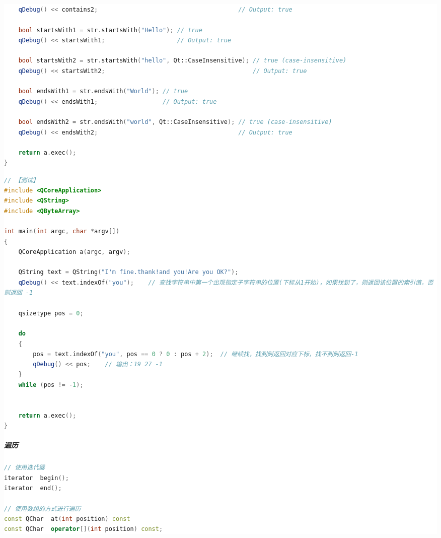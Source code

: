 ```cpp
    qDebug() << contains2;                                       // Output: true

    bool startsWith1 = str.startsWith("Hello"); // true
    qDebug() << startsWith1;                    // Output: true

    bool startsWith2 = str.startsWith("hello", Qt::CaseInsensitive); // true (case-insensitive)
    qDebug() << startsWith2;                                         // Output: true

    bool endsWith1 = str.endsWith("World"); // true
    qDebug() << endsWith1;                  // Output: true

    bool endsWith2 = str.endsWith("world", Qt::CaseInsensitive); // true (case-insensitive)
    qDebug() << endsWith2;                                       // Output: true

    return a.exec();
}
```

```cpp
// 【测试】
#include <QCoreApplication>
#include <QString>
#include <QByteArray>

int main(int argc, char *argv[])
{
    QCoreApplication a(argc, argv);

    QString text = QString("I'm fine.thank!and you!Are you OK?");
    qDebug() << text.indexOf("you");    // 查找字符串中第一个出现指定子字符串的位置(下标从1开始)，如果找到了，则返回该位置的索引值，否则返回 -1

    qsizetype pos = 0;

    do
    {
        pos = text.indexOf("you", pos == 0 ? 0 : pos + 2);  // 继续找，找到则返回对应下标，找不到则返回-1
        qDebug() << pos;    // 输出：19 27 -1
    }
    while (pos != -1);


    return a.exec();
}
```



#####  遍历

```cpp
// 使用迭代器
iterator  begin();
iterator  end();

// 使用数组的方式进行遍历
const QChar  at(int position) const
const QChar  operator[](int position) const;
```
